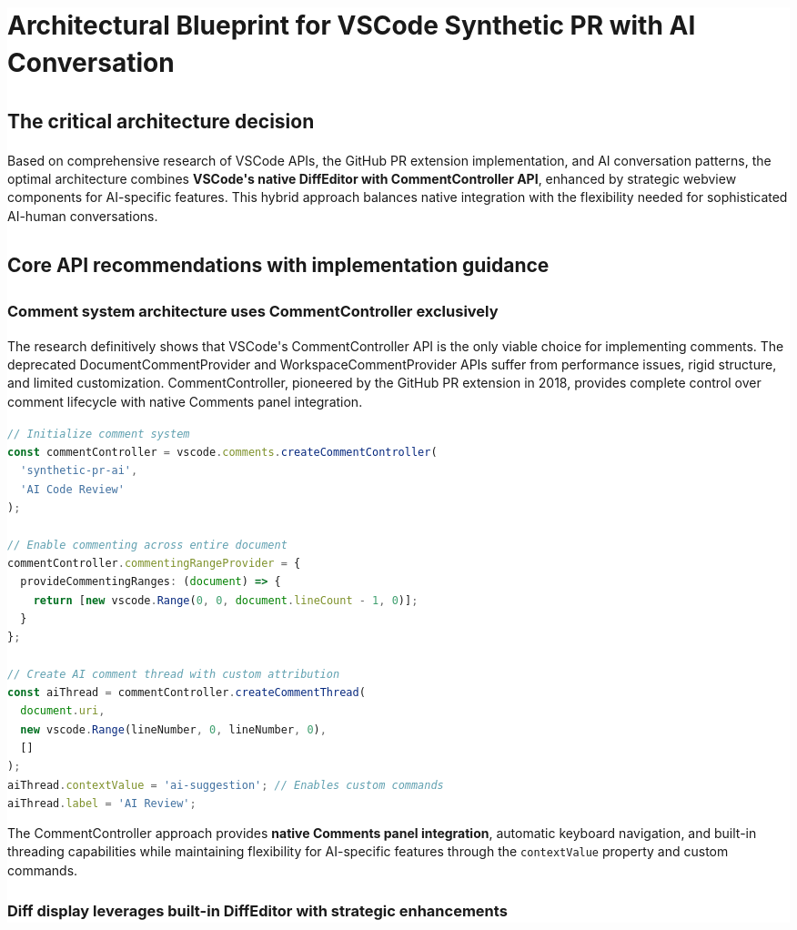 # Architectural Blueprint for VSCode Synthetic PR with AI Conversation

## The critical architecture decision

Based on comprehensive research of VSCode APIs, the GitHub PR extension implementation, and AI conversation patterns, the optimal architecture combines **VSCode's native DiffEditor with CommentController API**, enhanced by strategic webview components for AI-specific features. This hybrid approach balances native integration with the flexibility needed for sophisticated AI-human conversations.

## Core API recommendations with implementation guidance

### Comment system architecture uses CommentController exclusively

The research definitively shows that VSCode's CommentController API is the only viable choice for implementing comments. The deprecated DocumentCommentProvider and WorkspaceCommentProvider APIs suffer from performance issues, rigid structure, and limited customization. CommentController, pioneered by the GitHub PR extension in 2018, provides complete control over comment lifecycle with native Comments panel integration.

```typescript
// Initialize comment system
const commentController = vscode.comments.createCommentController(
  'synthetic-pr-ai', 
  'AI Code Review'
);

// Enable commenting across entire document
commentController.commentingRangeProvider = {
  provideCommentingRanges: (document) => {
    return [new vscode.Range(0, 0, document.lineCount - 1, 0)];
  }
};

// Create AI comment thread with custom attribution
const aiThread = commentController.createCommentThread(
  document.uri,
  new vscode.Range(lineNumber, 0, lineNumber, 0),
  []
);
aiThread.contextValue = 'ai-suggestion'; // Enables custom commands
aiThread.label = 'AI Review';
```

The CommentController approach provides **native Comments panel integration**, automatic keyboard navigation, and built-in threading capabilities while maintaining flexibility for AI-specific features through the `contextValue` property and custom commands.

### Diff display leverages built-in DiffEditor with strategic enhancements
